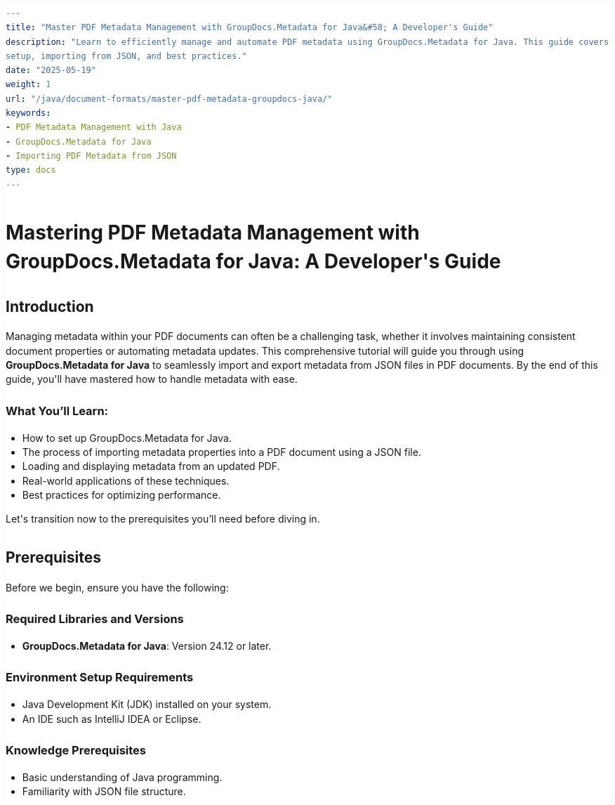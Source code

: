 ```yaml
---
title: "Master PDF Metadata Management with GroupDocs.Metadata for Java&#58; A Developer's Guide"
description: "Learn to efficiently manage and automate PDF metadata using GroupDocs.Metadata for Java. This guide covers setup, importing from JSON, and best practices."
date: "2025-05-19"
weight: 1
url: "/java/document-formats/master-pdf-metadata-groupdocs-java/"
keywords:
- PDF Metadata Management with Java
- GroupDocs.Metadata for Java
- Importing PDF Metadata from JSON
type: docs
---
```

# Mastering PDF Metadata Management with GroupDocs.Metadata for Java: A Developer's Guide

## Introduction

Managing metadata within your PDF documents can often be a challenging task, whether it involves maintaining consistent document properties or automating metadata updates. This comprehensive tutorial will guide you through using **GroupDocs.Metadata for Java** to seamlessly import and export metadata from JSON files in PDF documents. By the end of this guide, you'll have mastered how to handle metadata with ease.

### What You’ll Learn:
- How to set up GroupDocs.Metadata for Java.
- The process of importing metadata properties into a PDF document using a JSON file.
- Loading and displaying metadata from an updated PDF.
- Real-world applications of these techniques.
- Best practices for optimizing performance.

Let's transition now to the prerequisites you’ll need before diving in.

## Prerequisites

Before we begin, ensure you have the following:

### Required Libraries and Versions
- **GroupDocs.Metadata for Java**: Version 24.12 or later.
  
### Environment Setup Requirements
- Java Development Kit (JDK) installed on your system.
- An IDE such as IntelliJ IDEA or Eclipse.

### Knowledge Prerequisites
- Basic understanding of Java programming.
- Familiarity with JSON file structure.
